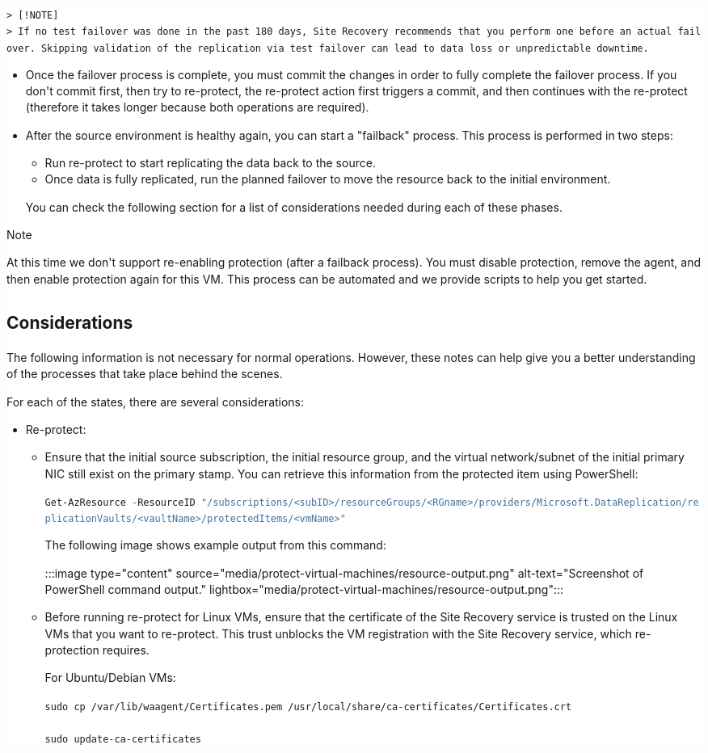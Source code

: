     > [!NOTE]
    > If no test failover was done in the past 180 days, Site Recovery recommends that you perform one before an actual failover. Skipping validation of the replication via test failover can lead to data loss or unpredictable downtime.

  - Once the failover process is complete, you must commit the changes in order to fully complete the failover process. If you don't commit first, then try to re-protect, the re-protect action first triggers a commit, and then continues with the re-protect (therefore it takes longer because both operations are required).

  - After the source environment is healthy again, you can start a "failback" process. This process is performed in two steps:
    - Run re-protect to start replicating the data back to the source.
    - Once data is fully replicated, run the planned failover to move the resource back to the initial environment.

    You can check the following section for a list of considerations needed during each of these phases.

  > [!NOTE]
  > At this time we don't support re-enabling protection (after a failback process). You must disable protection, remove the agent, and then enable protection again for this VM. This process can be automated and we provide scripts to help you get started.

## Considerations

The following information is not necessary for normal operations. However, these notes can help give you a better understanding of the processes that take place behind the scenes.

For each of the states, there are several considerations:

- Re-protect:
  - Ensure that the initial source subscription, the initial resource group, and the virtual network/subnet of the initial primary NIC still exist on the primary stamp. You can retrieve this information from the protected item using PowerShell:

    ```powershell
    Get-AzResource -ResourceID "/subscriptions/<subID>/resourceGroups/<RGname>/providers/Microsoft.DataReplication/replicationVaults/<vaultName>/protectedItems/<vmName>"
    ```

    The following image shows example output from this command:

    :::image type="content" source="media/protect-virtual-machines/resource-output.png" alt-text="Screenshot of PowerShell command output." lightbox="media/protect-virtual-machines/resource-output.png":::

  - Before running re-protect for Linux VMs, ensure that the certificate of the Site Recovery service is trusted on the Linux VMs that you want to re-protect. This trust unblocks the VM registration with the Site Recovery service, which re-protection requires.

    For Ubuntu/Debian VMs:

    ```shell
    sudo cp /var/lib/waagent/Certificates.pem /usr/local/share/ca-certificates/Certificates.crt

    sudo update-ca-certificates
    ```
